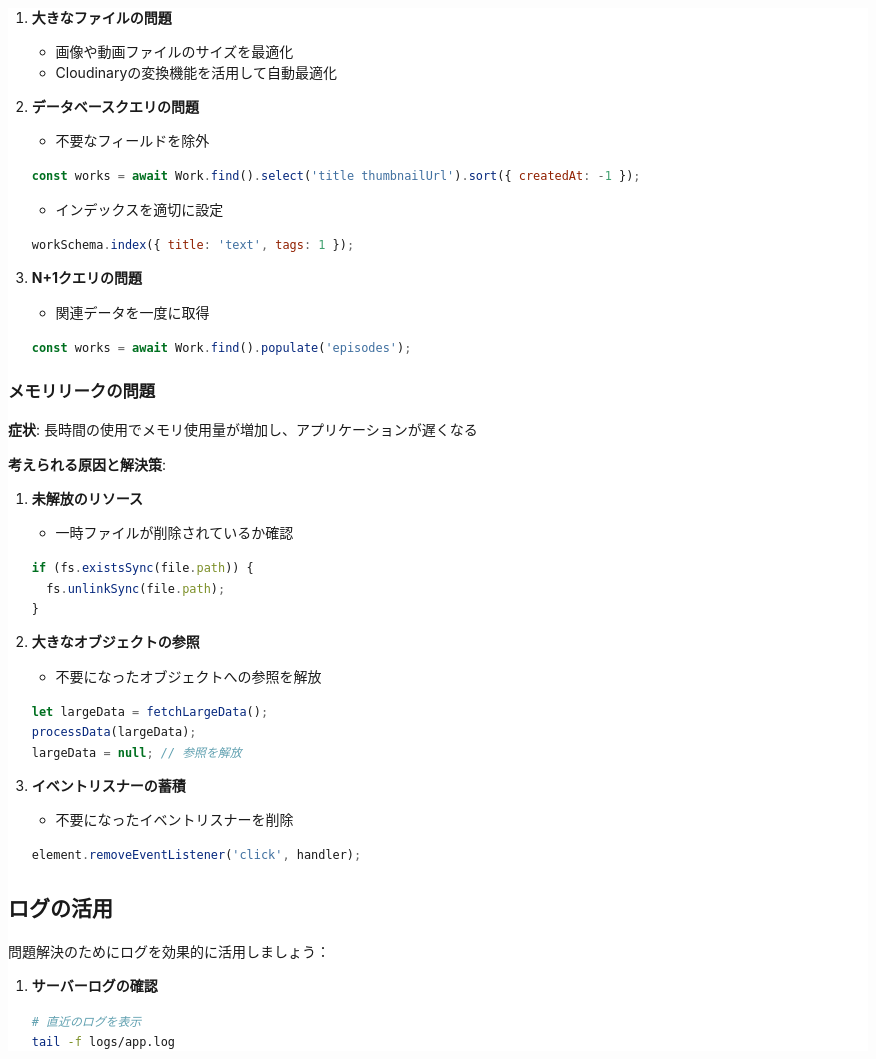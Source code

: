 1. **大きなファイルの問題**
   - 画像や動画ファイルのサイズを最適化
   - Cloudinaryの変換機能を活用して自動最適化

2. **データベースクエリの問題**
   - 不要なフィールドを除外
   ```javascript
   const works = await Work.find().select('title thumbnailUrl').sort({ createdAt: -1 });
   ```
   - インデックスを適切に設定
   ```javascript
   workSchema.index({ title: 'text', tags: 1 });
   ```

3. **N+1クエリの問題**
   - 関連データを一度に取得
   ```javascript
   const works = await Work.find().populate('episodes');
   ```

### メモリリークの問題

**症状**: 長時間の使用でメモリ使用量が増加し、アプリケーションが遅くなる

**考えられる原因と解決策**:

1. **未解放のリソース**
   - 一時ファイルが削除されているか確認
   ```javascript
   if (fs.existsSync(file.path)) {
     fs.unlinkSync(file.path);
   }
   ```

2. **大きなオブジェクトの参照**
   - 不要になったオブジェクトへの参照を解放
   ```javascript
   let largeData = fetchLargeData();
   processData(largeData);
   largeData = null; // 参照を解放
   ```

3. **イベントリスナーの蓄積**
   - 不要になったイベントリスナーを削除
   ```javascript
   element.removeEventListener('click', handler);
   ```

## ログの活用

問題解決のためにログを効果的に活用しましょう：

1. **サーバーログの確認**
   ```bash
   # 直近のログを表示
   tail -f logs/app.log
   ```
